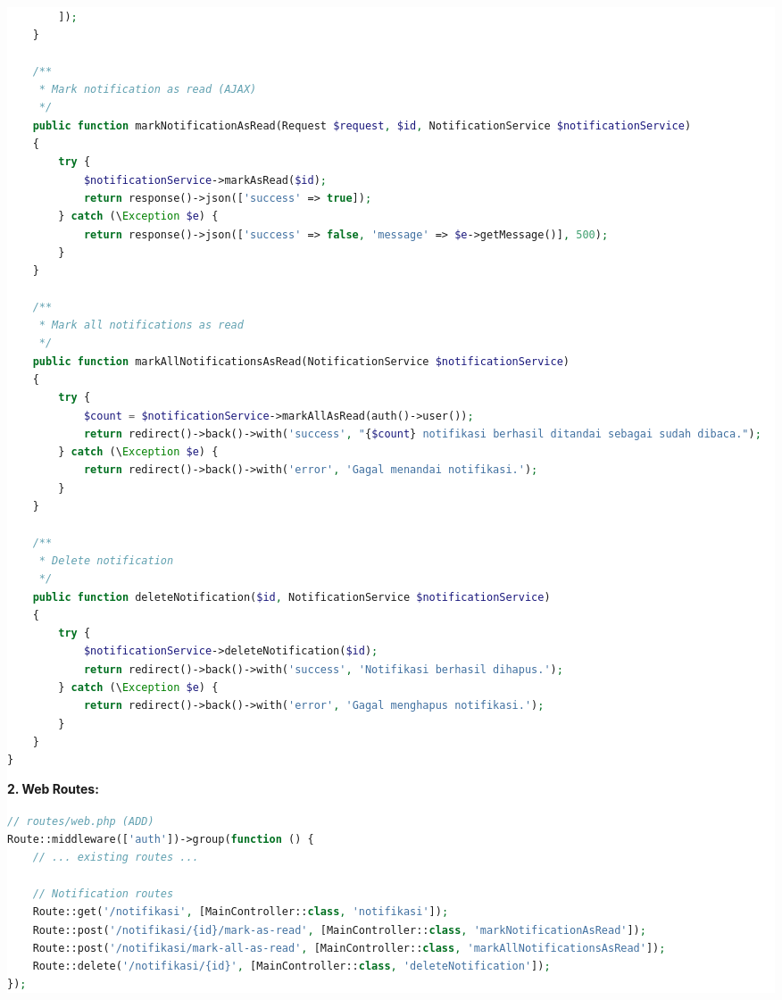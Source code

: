 ```php
        ]);
    }

    /**
     * Mark notification as read (AJAX)
     */
    public function markNotificationAsRead(Request $request, $id, NotificationService $notificationService)
    {
        try {
            $notificationService->markAsRead($id);
            return response()->json(['success' => true]);
        } catch (\Exception $e) {
            return response()->json(['success' => false, 'message' => $e->getMessage()], 500);
        }
    }

    /**
     * Mark all notifications as read
     */
    public function markAllNotificationsAsRead(NotificationService $notificationService)
    {
        try {
            $count = $notificationService->markAllAsRead(auth()->user());
            return redirect()->back()->with('success', "{$count} notifikasi berhasil ditandai sebagai sudah dibaca.");
        } catch (\Exception $e) {
            return redirect()->back()->with('error', 'Gagal menandai notifikasi.');
        }
    }

    /**
     * Delete notification
     */
    public function deleteNotification($id, NotificationService $notificationService)
    {
        try {
            $notificationService->deleteNotification($id);
            return redirect()->back()->with('success', 'Notifikasi berhasil dihapus.');
        } catch (\Exception $e) {
            return redirect()->back()->with('error', 'Gagal menghapus notifikasi.');
        }
    }
}
```

**2. Web Routes:**

```php
// routes/web.php (ADD)
Route::middleware(['auth'])->group(function () {
    // ... existing routes ...

    // Notification routes
    Route::get('/notifikasi', [MainController::class, 'notifikasi']);
    Route::post('/notifikasi/{id}/mark-as-read', [MainController::class, 'markNotificationAsRead']);
    Route::post('/notifikasi/mark-all-as-read', [MainController::class, 'markAllNotificationsAsRead']);
    Route::delete('/notifikasi/{id}', [MainController::class, 'deleteNotification']);
});
```
